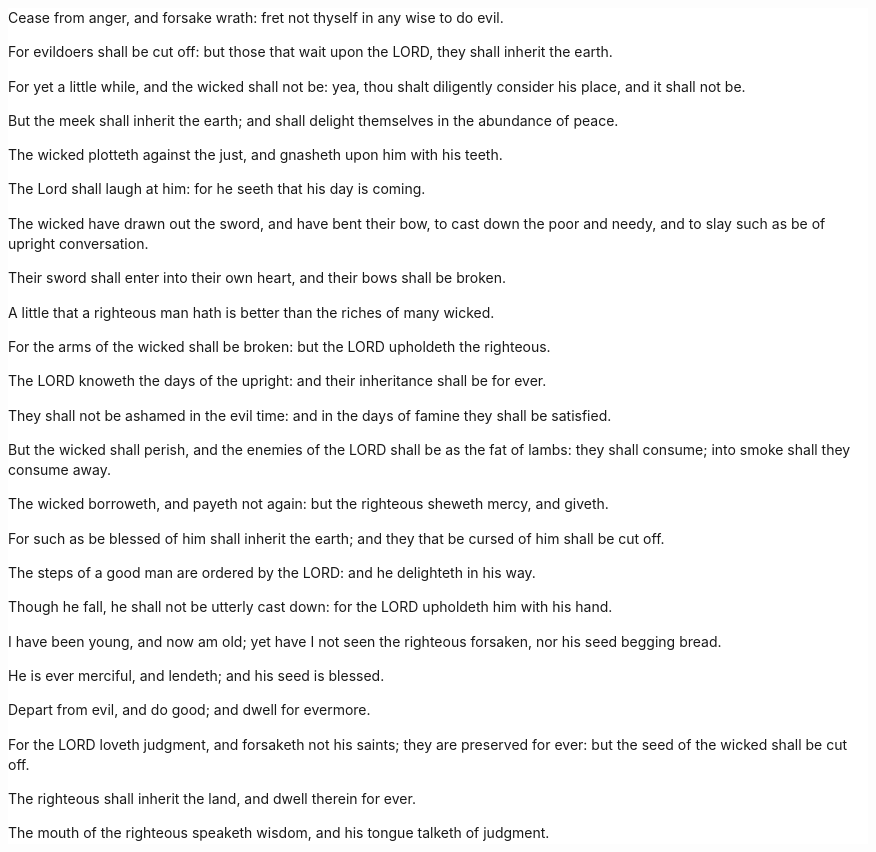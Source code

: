 <p id="psa-37:8">Cease from anger, and forsake wrath: fret not thyself in any wise to do evil.</p>

<p id="psa-37:9">For evildoers shall be cut off: but those that wait upon the LORD, they shall inherit the earth.</p>

<p id="psa-37:10">For yet a little while, and the wicked shall not be: yea, thou shalt diligently consider his place, and it shall not be.</p>

<p id="psa-37:11">But the meek shall inherit the earth; and shall delight themselves in the abundance of peace.</p>

<p id="psa-37:12">The wicked plotteth against the just, and gnasheth upon him with his teeth.</p>

<p id="psa-37:13">The Lord shall laugh at him: for he seeth that his day is coming.</p>

<p id="psa-37:14">The wicked have drawn out the sword, and have bent their bow, to cast down the poor and needy, and to slay such as be of upright conversation.</p>

<p id="psa-37:15">Their sword shall enter into their own heart, and their bows shall be broken.</p>

<p id="psa-37:16">A little that a righteous man hath is better than the riches of many wicked.</p>

<p id="psa-37:17">For the arms of the wicked shall be broken: but the LORD upholdeth the righteous.</p>

<p id="psa-37:18">The LORD knoweth the days of the upright: and their inheritance shall be for ever.</p>

<p id="psa-37:19">They shall not be ashamed in the evil time: and in the days of famine they shall be satisfied.</p>

<p id="psa-37:20">But the wicked shall perish, and the enemies of the LORD shall be as the fat of lambs: they shall consume; into smoke shall they consume away.</p>

<p id="psa-37:21">The wicked borroweth, and payeth not again: but the righteous sheweth mercy, and giveth.</p>

<p id="psa-37:22">For such as be blessed of him shall inherit the earth; and they that be cursed of him shall be cut off.</p>

<p id="psa-37:23">The steps of a good man are ordered by the LORD: and he delighteth in his way.</p>

<p id="psa-37:24">Though he fall, he shall not be utterly cast down: for the LORD upholdeth him with his hand.</p>

<p id="psa-37:25">I have been young, and now am old; yet have I not seen the righteous forsaken, nor his seed begging bread.</p>

<p id="psa-37:26">He is ever merciful, and lendeth; and his seed is blessed.</p>

<p id="psa-37:27">Depart from evil, and do good; and dwell for evermore.</p>

<p id="psa-37:28">For the LORD loveth judgment, and forsaketh not his saints; they are preserved for ever: but the seed of the wicked shall be cut off.</p>

<p id="psa-37:29">The righteous shall inherit the land, and dwell therein for ever.</p>

<p id="psa-37:30">The mouth of the righteous speaketh wisdom, and his tongue talketh of judgment.</p>
